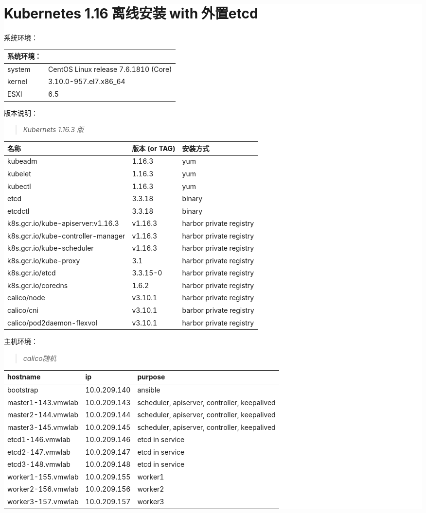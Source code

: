 # Kubernetes 1.16 离线安装 with 外置etcd

系统环境：

| 系统环境： |  |
| :--- | :--- |
| system | CentOS Linux release 7.6.1810 \(Core\) |
| kernel | 3.10.0-957.el7.x86\_64 |
| ESXI | 6.5 |

版本说明：

> _Kubernets 1.16.3 版_

| 名称 | 版本 \(or TAG\) | 安装方式 |
| :--- | :--- | :--- |
| kubeadm | 1.16.3 | yum |
| kubelet | 1.16.3 | yum |
| kubectl | 1.16.3 | yum |
| etcd | 3.3.18 | binary |
| etcdctl | 3.3.18 | binary |
| k8s.gcr.io/kube-apiserver:v1.16.3 | v1.16.3 | harbor private registry |
| k8s.gcr.io/kube-controller-manager | v1.16.3 | harbor private registry |
| k8s.gcr.io/kube-scheduler | v1.16.3 | harbor private registry |
| k8s.gcr.io/kube-proxy | 3.1 | harbor private registry |
| k8s.gcr.io/etcd | 3.3.15-0 | harbor private registry |
| k8s.gcr.io/coredns | 1.6.2 | harbor private registry |
| calico/node | v3.10.1 | harbor private registry |
| calico/cni | v3.10.1 | barbor private registry |
| calico/pod2daemon-flexvol | v3.10.1 | harbor private registry |

主机环境：

> _calico随机_

| hostname | ip | purpose |
| :--- | :--- | :--- |
| bootstrap | 10.0.209.140 | ansible |
| master1-143.vmwlab | 10.0.209.143 | scheduler, apiserver, controller, keepalived |
| master2-144.vmwlab | 10.0.209.144 | scheduler, apiserver, controller, keepalived |
| master3-145.vmwlab | 10.0.209.145 | scheduler, apiserver, controller, keepalived |
| etcd1-146.vmwlab | 10.0.209.146 | etcd in service |
| etcd2-147.vmwlab | 10.0.209.147 | etcd in service |
| etcd3-148.vmwlab | 10.0.209.148 | etcd in service |
| worker1-155.vmwlab | 10.0.209.155 | worker1 |
| worker2-156.vmwlab | 10.0.209.156 | worker2 |
| worker3-157.vmwlab | 10.0.209.157 | worker3 |